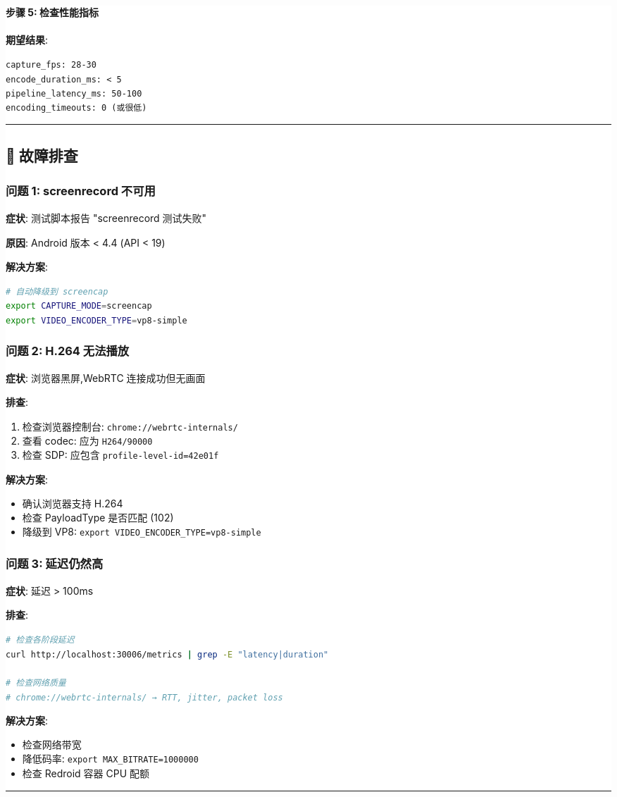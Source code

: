 #### 步骤 5: 检查性能指标

**期望结果**:
```
capture_fps: 28-30
encode_duration_ms: < 5
pipeline_latency_ms: 50-100
encoding_timeouts: 0 (或很低)
```

---

## 🔧 故障排查

### 问题 1: screenrecord 不可用

**症状**: 测试脚本报告 "screenrecord 测试失败"

**原因**: Android 版本 < 4.4 (API < 19)

**解决方案**:
```bash
# 自动降级到 screencap
export CAPTURE_MODE=screencap
export VIDEO_ENCODER_TYPE=vp8-simple
```

### 问题 2: H.264 无法播放

**症状**: 浏览器黑屏,WebRTC 连接成功但无画面

**排查**:
1. 检查浏览器控制台: `chrome://webrtc-internals/`
2. 查看 codec: 应为 `H264/90000`
3. 检查 SDP: 应包含 `profile-level-id=42e01f`

**解决方案**:
- 确认浏览器支持 H.264
- 检查 PayloadType 是否匹配 (102)
- 降级到 VP8: `export VIDEO_ENCODER_TYPE=vp8-simple`

### 问题 3: 延迟仍然高

**症状**: 延迟 > 100ms

**排查**:
```bash
# 检查各阶段延迟
curl http://localhost:30006/metrics | grep -E "latency|duration"

# 检查网络质量
# chrome://webrtc-internals/ → RTT, jitter, packet loss
```

**解决方案**:
- 检查网络带宽
- 降低码率: `export MAX_BITRATE=1000000`
- 检查 Redroid 容器 CPU 配额

---